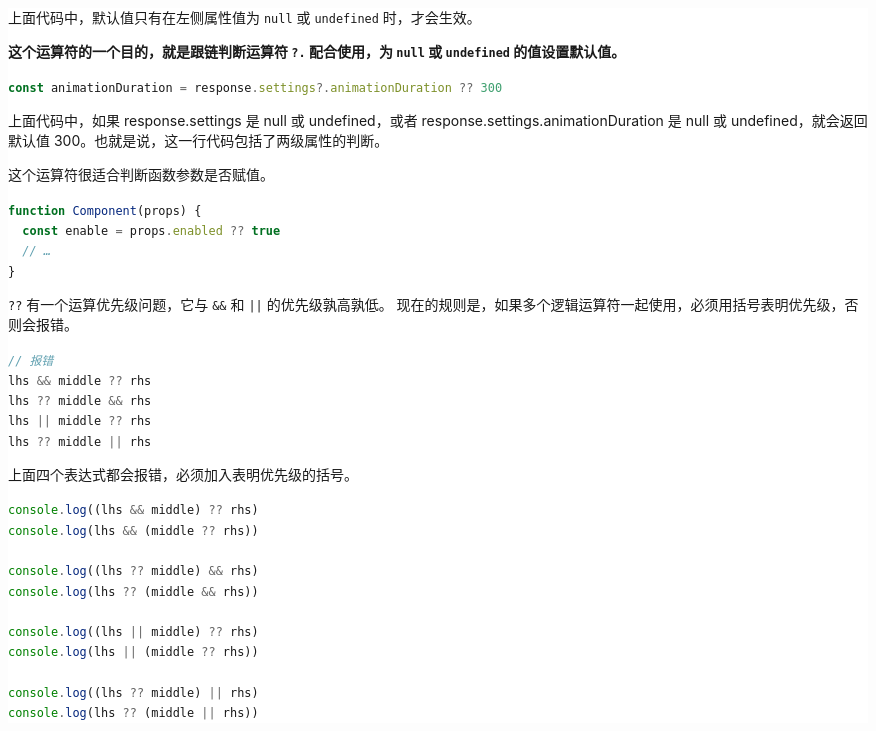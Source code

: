 上面代码中，默认值只有在左侧属性值为 `null` 或 `undefined` 时，才会生效。

**这个运算符的一个目的，就是跟链判断运算符 `?.` 配合使用，为 `null` 或 `undefined` 的值设置默认值。**

```js
const animationDuration = response.settings?.animationDuration ?? 300
```

上面代码中，如果 response.settings 是 null 或 undefined，或者 response.settings.animationDuration 是 null 或 undefined，就会返回默认值 300。也就是说，这一行代码包括了两级属性的判断。

这个运算符很适合判断函数参数是否赋值。

```js
function Component(props) {
  const enable = props.enabled ?? true
  // …
}
```

`??` 有一个运算优先级问题，它与 `&&` 和 `||` 的优先级孰高孰低。
现在的规则是，如果多个逻辑运算符一起使用，必须用括号表明优先级，否则会报错。

```js
// 报错
lhs && middle ?? rhs
lhs ?? middle && rhs
lhs || middle ?? rhs
lhs ?? middle || rhs
```

上面四个表达式都会报错，必须加入表明优先级的括号。

```js
console.log((lhs && middle) ?? rhs)
console.log(lhs && (middle ?? rhs))

console.log((lhs ?? middle) && rhs)
console.log(lhs ?? (middle && rhs))

console.log((lhs || middle) ?? rhs)
console.log(lhs || (middle ?? rhs))

console.log((lhs ?? middle) || rhs)
console.log(lhs ?? (middle || rhs))
```
